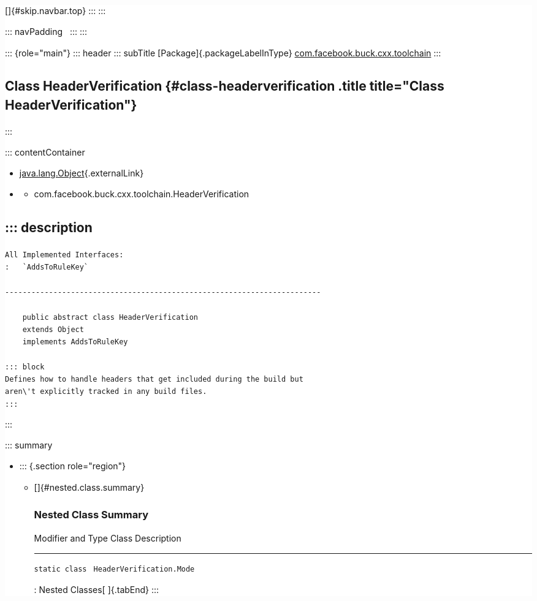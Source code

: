 </div>

[]{#skip.navbar.top}
:::
:::

::: navPadding
 
:::
:::

::: {role="main"}
::: header
::: subTitle
[Package]{.packageLabelInType} [com.facebook.buck.cxx.toolchain](package-summary.html)
:::

## Class HeaderVerification {#class-headerverification .title title="Class HeaderVerification"}
:::

::: contentContainer
-   [java.lang.Object](http://docs.oracle.com/javase/7/docs/api/java/lang/Object.html?is-external=true "class or interface in java.lang"){.externalLink}

-   -   com.facebook.buck.cxx.toolchain.HeaderVerification

::: description
-   

    All Implemented Interfaces:
    :   `AddsToRuleKey`

    ------------------------------------------------------------------------

        public abstract class HeaderVerification
        extends Object
        implements AddsToRuleKey

    ::: block
    Defines how to handle headers that get included during the build but
    aren\'t explicitly tracked in any build files.
    :::
:::

::: summary
-   ::: {.section role="region"}
    -   []{#nested.class.summary}

        ### Nested Class Summary

          Modifier and Type   Class                       Description
          ------------------- --------------------------- -------------
          `static class `     `HeaderVerification.Mode`    

          : Nested Classes[ ]{.tabEnd}
    :::
